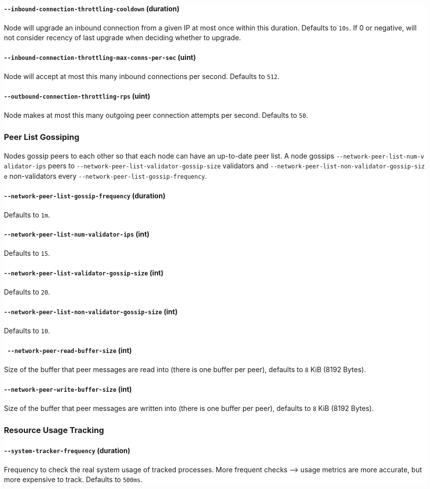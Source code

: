 #### `--inbound-connection-throttling-cooldown` (duration)

Node will upgrade an inbound connection from a given IP at most once within this
duration. Defaults to `10s`. If 0 or negative, will not consider recency of last
upgrade when deciding whether to upgrade.

#### `--inbound-connection-throttling-max-conns-per-sec` (uint)

Node will accept at most this many inbound connections per second. Defaults to `512`.

#### `--outbound-connection-throttling-rps` (uint)

Node makes at most this many outgoing peer connection attempts per second. Defaults to `50`.

### Peer List Gossiping

Nodes gossip peers to each other so that each node can have an up-to-date peer
list. A node gossips `--network-peer-list-num-validator-ips` peers to
`--network-peer-list-validator-gossip-size` validators and
`--network-peer-list-non-validator-gossip-size` non-validators every
`--network-peer-list-gossip-frequency`.

#### `--network-peer-list-gossip-frequency` (duration)

Defaults to `1m`.

#### `--network-peer-list-num-validator-ips` (int)

Defaults to `15`.

#### `--network-peer-list-validator-gossip-size` (int)

Defaults to `20`.

#### `--network-peer-list-non-validator-gossip-size` (int)

Defaults to `10`.

#### ` --network-peer-read-buffer-size` (int)

Size of the buffer that peer messages are read into (there is one buffer per
peer), defaults to `8` KiB (8192 Bytes).

#### `--network-peer-write-buffer-size` (int)

Size of the buffer that peer messages are written into (there is one buffer per
peer), defaults to `8` KiB (8192 Bytes).

### Resource Usage Tracking

#### `--system-tracker-frequency` (duration)

Frequency to check the real system usage of tracked processes. More frequent
checks --> usage metrics are more accurate, but more expensive to track.
Defaults to `500ms`.

